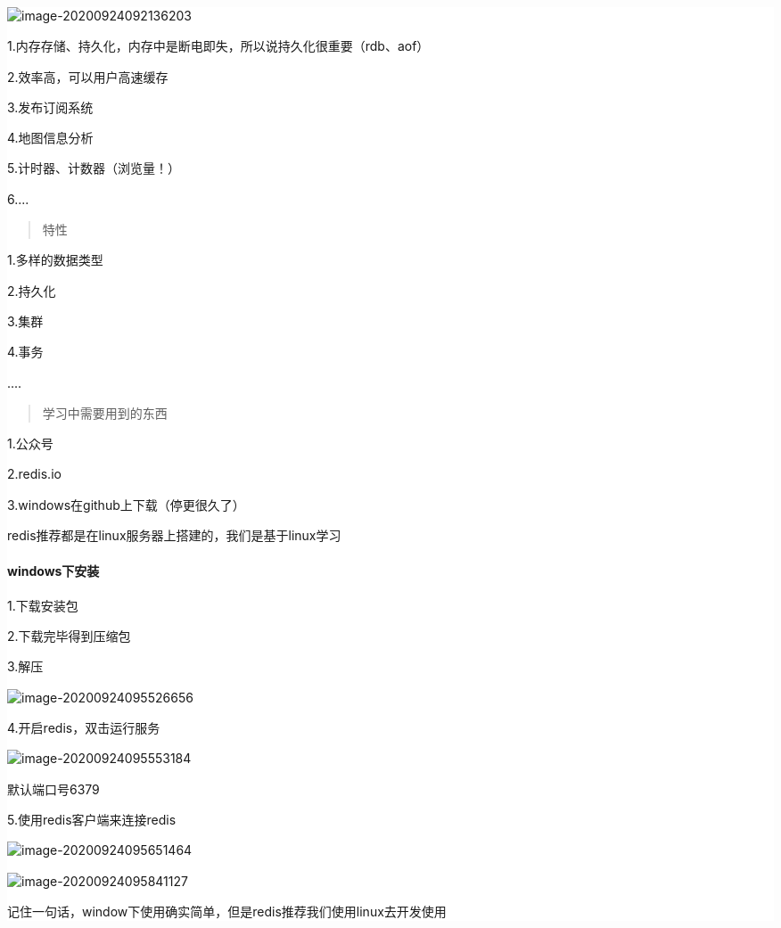 ![image-20200924092136203](E:\林健树\typora\image-20200924092136203.png)

1.内存存储、持久化，内存中是断电即失，所以说持久化很重要（rdb、aof）

2.效率高，可以用户高速缓存

3.发布订阅系统

4.地图信息分析

5.计时器、计数器（浏览量！）

6....

> 特性

1.多样的数据类型

2.持久化

3.集群

4.事务

....

> 学习中需要用到的东西

1.公众号

2.redis.io

3.windows在github上下载（停更很久了）

redis推荐都是在linux服务器上搭建的，我们是基于linux学习



#### windows下安装

1.下载安装包

2.下载完毕得到压缩包

3.解压

![image-20200924095526656](E:\林健树\typora\image-20200924095526656.png)

4.开启redis，双击运行服务

![image-20200924095553184](E:\林健树\typora\image-20200924095553184.png)

默认端口号6379

5.使用redis客户端来连接redis

![image-20200924095651464](E:\林健树\typora\image-20200924095651464.png)

![image-20200924095841127](E:\林健树\typora\image-20200924095841127.png)

记住一句话，window下使用确实简单，但是redis推荐我们使用linux去开发使用
